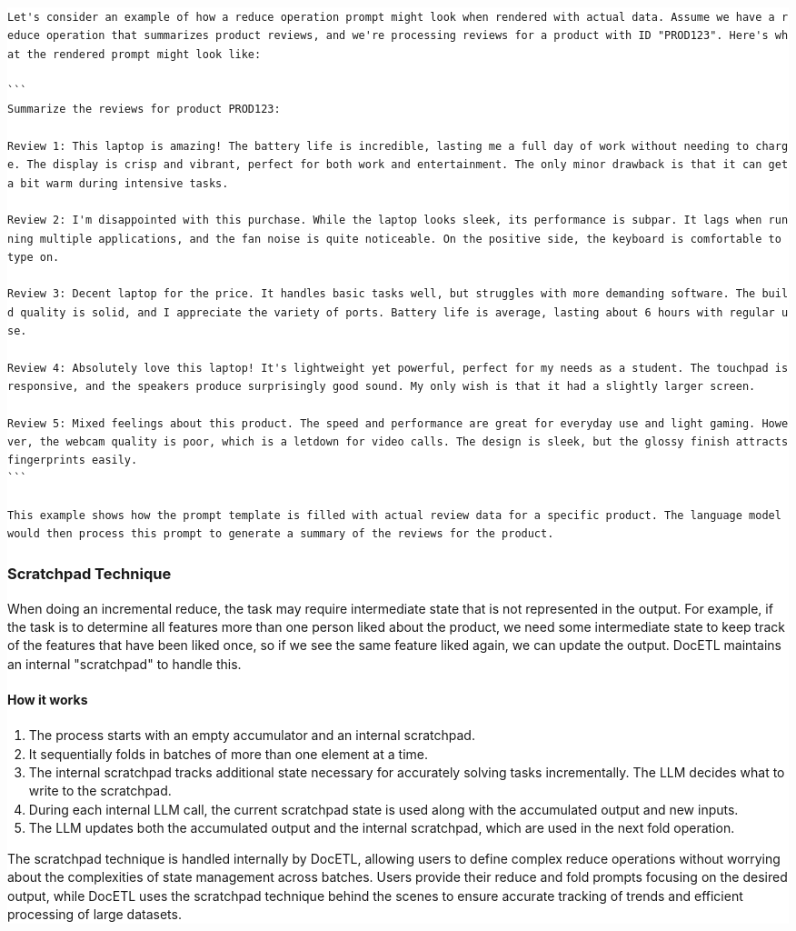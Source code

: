     Let's consider an example of how a reduce operation prompt might look when rendered with actual data. Assume we have a reduce operation that summarizes product reviews, and we're processing reviews for a product with ID "PROD123". Here's what the rendered prompt might look like:

    ```
    Summarize the reviews for product PROD123:

    Review 1: This laptop is amazing! The battery life is incredible, lasting me a full day of work without needing to charge. The display is crisp and vibrant, perfect for both work and entertainment. The only minor drawback is that it can get a bit warm during intensive tasks.

    Review 2: I'm disappointed with this purchase. While the laptop looks sleek, its performance is subpar. It lags when running multiple applications, and the fan noise is quite noticeable. On the positive side, the keyboard is comfortable to type on.

    Review 3: Decent laptop for the price. It handles basic tasks well, but struggles with more demanding software. The build quality is solid, and I appreciate the variety of ports. Battery life is average, lasting about 6 hours with regular use.

    Review 4: Absolutely love this laptop! It's lightweight yet powerful, perfect for my needs as a student. The touchpad is responsive, and the speakers produce surprisingly good sound. My only wish is that it had a slightly larger screen.

    Review 5: Mixed feelings about this product. The speed and performance are great for everyday use and light gaming. However, the webcam quality is poor, which is a letdown for video calls. The design is sleek, but the glossy finish attracts fingerprints easily.
    ```

    This example shows how the prompt template is filled with actual review data for a specific product. The language model would then process this prompt to generate a summary of the reviews for the product.

### Scratchpad Technique

When doing an incremental reduce, the task may require intermediate state that is not represented in the output. For example, if the task is to determine all features more than one person liked about the product, we need some intermediate state to keep track of the features that have been liked once, so if we see the same feature liked again, we can update the output. DocETL maintains an internal "scratchpad" to handle this.

#### How it works

1. The process starts with an empty accumulator and an internal scratchpad.
2. It sequentially folds in batches of more than one element at a time.
3. The internal scratchpad tracks additional state necessary for accurately solving tasks incrementally. The LLM decides what to write to the scratchpad.
4. During each internal LLM call, the current scratchpad state is used along with the accumulated output and new inputs.
5. The LLM updates both the accumulated output and the internal scratchpad, which are used in the next fold operation.

The scratchpad technique is handled internally by DocETL, allowing users to define complex reduce operations without worrying about the complexities of state management across batches. Users provide their reduce and fold prompts focusing on the desired output, while DocETL uses the scratchpad technique behind the scenes to ensure accurate tracking of trends and efficient processing of large datasets.
